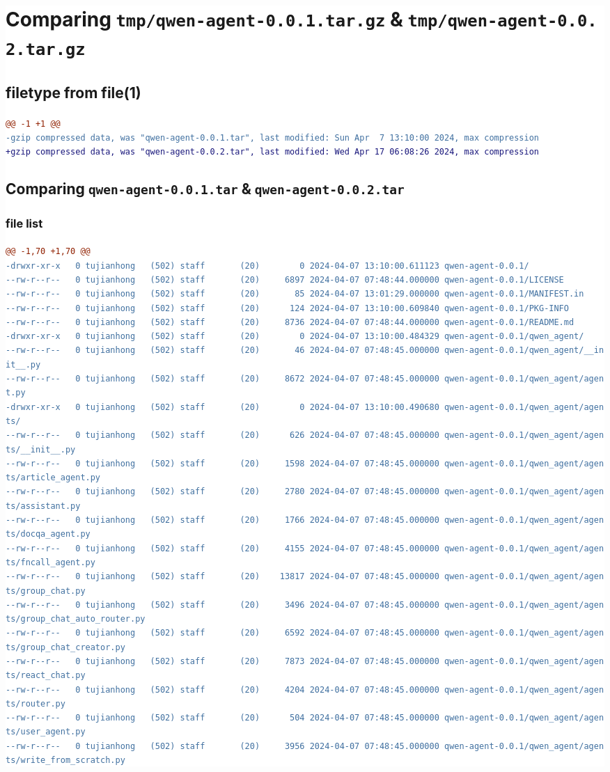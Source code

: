 # Comparing `tmp/qwen-agent-0.0.1.tar.gz` & `tmp/qwen-agent-0.0.2.tar.gz`

## filetype from file(1)

```diff
@@ -1 +1 @@
-gzip compressed data, was "qwen-agent-0.0.1.tar", last modified: Sun Apr  7 13:10:00 2024, max compression
+gzip compressed data, was "qwen-agent-0.0.2.tar", last modified: Wed Apr 17 06:08:26 2024, max compression
```

## Comparing `qwen-agent-0.0.1.tar` & `qwen-agent-0.0.2.tar`

### file list

```diff
@@ -1,70 +1,70 @@
-drwxr-xr-x   0 tujianhong   (502) staff       (20)        0 2024-04-07 13:10:00.611123 qwen-agent-0.0.1/
--rw-r--r--   0 tujianhong   (502) staff       (20)     6897 2024-04-07 07:48:44.000000 qwen-agent-0.0.1/LICENSE
--rw-r--r--   0 tujianhong   (502) staff       (20)       85 2024-04-07 13:01:29.000000 qwen-agent-0.0.1/MANIFEST.in
--rw-r--r--   0 tujianhong   (502) staff       (20)      124 2024-04-07 13:10:00.609840 qwen-agent-0.0.1/PKG-INFO
--rw-r--r--   0 tujianhong   (502) staff       (20)     8736 2024-04-07 07:48:44.000000 qwen-agent-0.0.1/README.md
-drwxr-xr-x   0 tujianhong   (502) staff       (20)        0 2024-04-07 13:10:00.484329 qwen-agent-0.0.1/qwen_agent/
--rw-r--r--   0 tujianhong   (502) staff       (20)       46 2024-04-07 07:48:45.000000 qwen-agent-0.0.1/qwen_agent/__init__.py
--rw-r--r--   0 tujianhong   (502) staff       (20)     8672 2024-04-07 07:48:45.000000 qwen-agent-0.0.1/qwen_agent/agent.py
-drwxr-xr-x   0 tujianhong   (502) staff       (20)        0 2024-04-07 13:10:00.490680 qwen-agent-0.0.1/qwen_agent/agents/
--rw-r--r--   0 tujianhong   (502) staff       (20)      626 2024-04-07 07:48:45.000000 qwen-agent-0.0.1/qwen_agent/agents/__init__.py
--rw-r--r--   0 tujianhong   (502) staff       (20)     1598 2024-04-07 07:48:45.000000 qwen-agent-0.0.1/qwen_agent/agents/article_agent.py
--rw-r--r--   0 tujianhong   (502) staff       (20)     2780 2024-04-07 07:48:45.000000 qwen-agent-0.0.1/qwen_agent/agents/assistant.py
--rw-r--r--   0 tujianhong   (502) staff       (20)     1766 2024-04-07 07:48:45.000000 qwen-agent-0.0.1/qwen_agent/agents/docqa_agent.py
--rw-r--r--   0 tujianhong   (502) staff       (20)     4155 2024-04-07 07:48:45.000000 qwen-agent-0.0.1/qwen_agent/agents/fncall_agent.py
--rw-r--r--   0 tujianhong   (502) staff       (20)    13817 2024-04-07 07:48:45.000000 qwen-agent-0.0.1/qwen_agent/agents/group_chat.py
--rw-r--r--   0 tujianhong   (502) staff       (20)     3496 2024-04-07 07:48:45.000000 qwen-agent-0.0.1/qwen_agent/agents/group_chat_auto_router.py
--rw-r--r--   0 tujianhong   (502) staff       (20)     6592 2024-04-07 07:48:45.000000 qwen-agent-0.0.1/qwen_agent/agents/group_chat_creator.py
--rw-r--r--   0 tujianhong   (502) staff       (20)     7873 2024-04-07 07:48:45.000000 qwen-agent-0.0.1/qwen_agent/agents/react_chat.py
--rw-r--r--   0 tujianhong   (502) staff       (20)     4204 2024-04-07 07:48:45.000000 qwen-agent-0.0.1/qwen_agent/agents/router.py
--rw-r--r--   0 tujianhong   (502) staff       (20)      504 2024-04-07 07:48:45.000000 qwen-agent-0.0.1/qwen_agent/agents/user_agent.py
--rw-r--r--   0 tujianhong   (502) staff       (20)     3956 2024-04-07 07:48:45.000000 qwen-agent-0.0.1/qwen_agent/agents/write_from_scratch.py
```